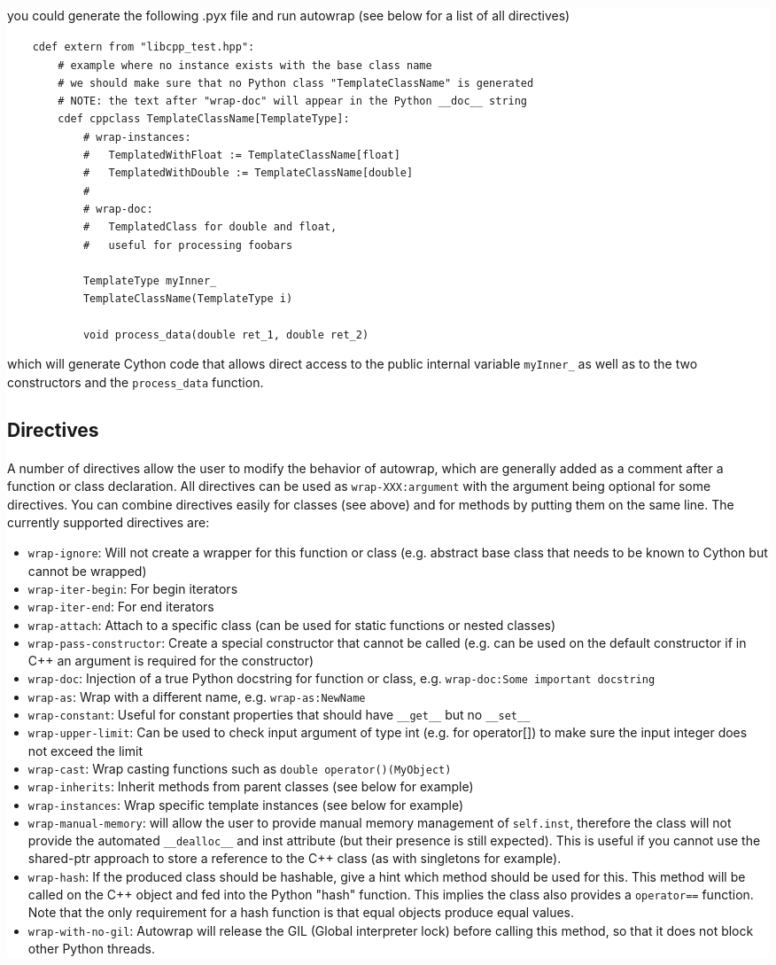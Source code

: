 you could generate the following .pyx file and run autowrap (see below for a list of all directives)

```cython
    cdef extern from "libcpp_test.hpp":
        # example where no instance exists with the base class name
        # we should make sure that no Python class "TemplateClassName" is generated
        # NOTE: the text after "wrap-doc" will appear in the Python __doc__ string
        cdef cppclass TemplateClassName[TemplateType]:
            # wrap-instances:
            #   TemplatedWithFloat := TemplateClassName[float]
            #   TemplatedWithDouble := TemplateClassName[double]
            #
            # wrap-doc:
            #   TemplatedClass for double and float,
            #   useful for processing foobars

            TemplateType myInner_
            TemplateClassName(TemplateType i)

            void process_data(double ret_1, double ret_2)
```

which will generate Cython code that allows direct access to the public
internal variable `myInner_` as well as to the two constructors and the
`process_data` function.

Directives
----------

A number of directives allow the user to modify the behavior of autowrap, which
are generally added as a comment after a function or class declaration. All
directives can be used as `wrap-XXX:argument` with the argument being optional
for some directives. You can combine directives easily for classes (see above)
and for methods by putting them on the same line. The currently supported
directives are:

- `wrap-ignore`: Will not create a wrapper for this function or class (e.g. abstract base class that needs to be known to Cython but cannot be wrapped)
- `wrap-iter-begin`: For begin iterators
- `wrap-iter-end`: For end iterators
- `wrap-attach`: Attach to a specific class (can be used for static functions or nested classes)
- `wrap-pass-constructor`: Create a special constructor that cannot be called
  (e.g. can be used on the default constructor if in C++ an argument is
  required for the constructor)
- `wrap-doc`: Injection of a true Python docstring for function or class, e.g. `wrap-doc:Some important docstring`
- `wrap-as`: Wrap with a different name, e.g. `wrap-as:NewName`
- `wrap-constant`: Useful for constant properties that should have `__get__` but no `__set__`
- `wrap-upper-limit`: Can be used to check input argument of type int (e.g. for operator[]) to make sure the input integer does not exceed the limit
- `wrap-cast`: Wrap casting functions such as `double operator()(MyObject)`
- `wrap-inherits`: Inherit methods from parent classes (see below for example)
- `wrap-instances`: Wrap specific template instances (see below for example)
- `wrap-manual-memory`: will allow the user to provide manual memory management
  of `self.inst`, therefore the class will not provide the automated
  `__dealloc__` and inst attribute (but their presence is still expected).
  This is useful if you cannot use the shared-ptr approach to store a reference
  to the C++ class (as with singletons for example).
- `wrap-hash`: If the produced class should be hashable, give a hint which
  method should be used for this. This method will be called on the C++ object
  and fed into the Python "hash" function. This implies the class also provides
  a `operator==` function.  Note that the only requirement for a hash function is
  that equal objects produce equal values.
- `wrap-with-no-gil`: Autowrap will release the GIL (Global interpreter lock)
  before calling this method, so that it does not block other Python threads.